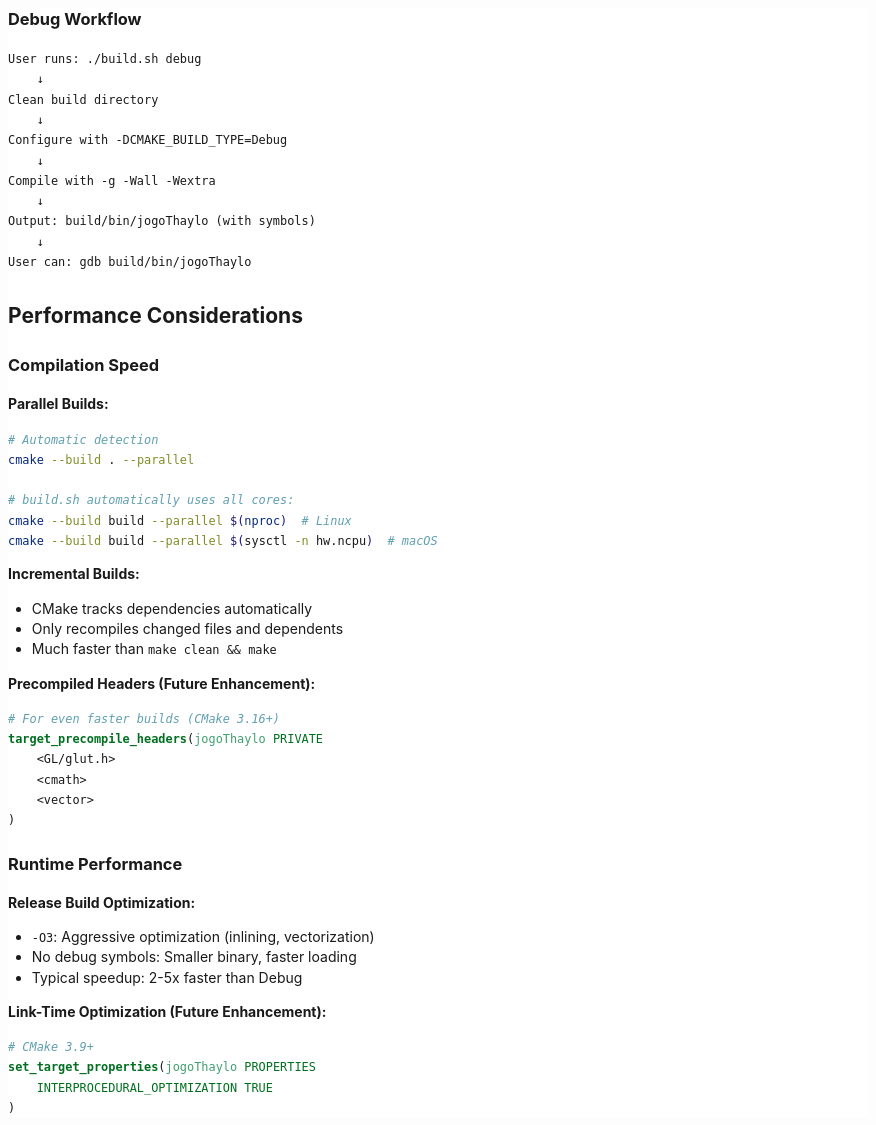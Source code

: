 ### Debug Workflow

```
User runs: ./build.sh debug
    ↓
Clean build directory
    ↓
Configure with -DCMAKE_BUILD_TYPE=Debug
    ↓
Compile with -g -Wall -Wextra
    ↓
Output: build/bin/jogoThaylo (with symbols)
    ↓
User can: gdb build/bin/jogoThaylo
```

## Performance Considerations

### Compilation Speed

**Parallel Builds:**
```bash
# Automatic detection
cmake --build . --parallel

# build.sh automatically uses all cores:
cmake --build build --parallel $(nproc)  # Linux
cmake --build build --parallel $(sysctl -n hw.ncpu)  # macOS
```

**Incremental Builds:**
- CMake tracks dependencies automatically
- Only recompiles changed files and dependents
- Much faster than `make clean && make`

**Precompiled Headers (Future Enhancement):**
```cmake
# For even faster builds (CMake 3.16+)
target_precompile_headers(jogoThaylo PRIVATE
    <GL/glut.h>
    <cmath>
    <vector>
)
```

### Runtime Performance

**Release Build Optimization:**
- `-O3`: Aggressive optimization (inlining, vectorization)
- No debug symbols: Smaller binary, faster loading
- Typical speedup: 2-5x faster than Debug

**Link-Time Optimization (Future Enhancement):**
```cmake
# CMake 3.9+
set_target_properties(jogoThaylo PROPERTIES
    INTERPROCEDURAL_OPTIMIZATION TRUE
)
```

